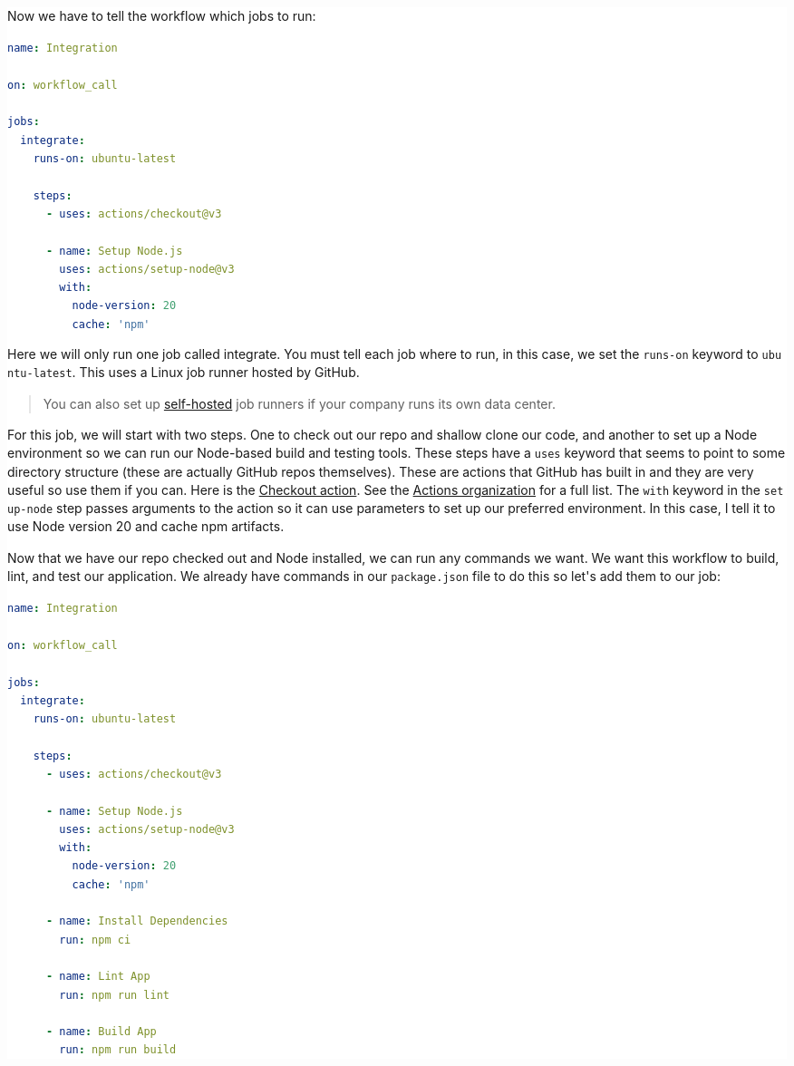 Now we have to tell the workflow which jobs to run:

```yml
name: Integration

on: workflow_call

jobs:
  integrate:
    runs-on: ubuntu-latest

    steps:
      - uses: actions/checkout@v3

      - name: Setup Node.js
        uses: actions/setup-node@v3
        with:
          node-version: 20
          cache: 'npm'
```

Here we will only run one job called integrate. You must tell each job where to run, in this case, we set the `runs-on` keyword to `ubuntu-latest`. This uses a Linux job runner hosted by GitHub.

> You can also set up [self-hosted](https://docs.github.com/en/actions/hosting-your-own-runners/managing-self-hosted-runners/about-self-hosted-runners) job runners if your company runs its own data center.

For this job, we will start with two steps. One to check out our repo and shallow clone our code, and another to set up a Node environment so we can run our Node-based build and testing tools. These steps have a `uses` keyword that seems to point to some directory structure (these are actually GitHub repos themselves). These are actions that GitHub has built in and they are very useful so use them if you can. Here is the [Checkout action](https://github.com/actions/checkout). See the [Actions organization](https://github.com/actions) for a full list. The `with` keyword in the `setup-node` step passes arguments to the action so it can use parameters to set up our preferred environment. In this case, I tell it to use Node version 20 and cache npm artifacts.

Now that we have our repo checked out and Node installed, we can run any commands we want. We want this workflow to build, lint, and test our application. We already have commands in our `package.json` file to do this so let's add them to our job:

```yml
name: Integration

on: workflow_call

jobs:
  integrate:
    runs-on: ubuntu-latest

    steps:
      - uses: actions/checkout@v3

      - name: Setup Node.js
        uses: actions/setup-node@v3
        with:
          node-version: 20
          cache: 'npm'

      - name: Install Dependencies
        run: npm ci

      - name: Lint App
        run: npm run lint

      - name: Build App
        run: npm run build
```